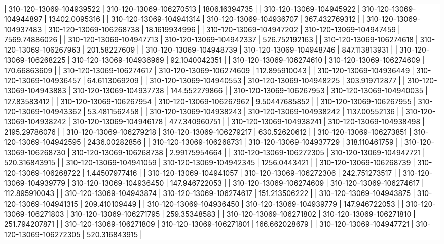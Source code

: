 | 310-120-13069-104939522 | 310-120-13069-106270513 | 1806.16394735 |
| 310-120-13069-104945922 | 310-120-13069-104944897 | 13402.0095316 |
| 310-120-13069-104941314 | 310-120-13069-104936707 | 367.432769312 |
| 310-120-13069-104937483 | 310-120-13069-106268738 | 18.1619934996 |
| 310-120-13069-104947202 | 310-120-13069-104947459 | 7569.74886026 |
| 310-120-13069-104947713 | 310-120-13069-104942337 | 526.752192163 |
| 310-120-13069-106274618 | 310-120-13069-106267963 | 201.58227609 |
| 310-120-13069-104948739 | 310-120-13069-104948746 | 847.113813931 |
| 310-120-13069-106268225 | 310-120-13069-104936969 | 92.1040042351 |
| 310-120-13069-106274610 | 310-120-13069-106274609 | 170.66863609 |
| 310-120-13069-106274617 | 310-120-13069-106274609 | 112.895910043 |
| 310-120-13069-104936449 | 310-120-13069-104936457 | 64.6113069209 |
| 310-120-13069-104940553 | 310-120-13069-104948225 | 303.919712877 |
| 310-120-13069-104943883 | 310-120-13069-104937738 | 144.552279866 |
| 310-120-13069-106267953 | 310-120-13069-104940035 | 127.83583412 |
| 310-120-13069-106267954 | 310-120-13069-106267962 | 9.50447685852 |
| 310-120-13069-106267955 | 310-120-13069-104943362 | 53.4811562458 |
| 310-120-13069-104938243 | 310-120-13069-104938242 | 1137.00552136 |
| 310-120-13069-104938242 | 310-120-13069-104946178 | 477.340960751 |
| 310-120-13069-104938241 | 310-120-13069-104938498 | 2195.29786076 |
| 310-120-13069-106279218 | 310-120-13069-106279217 | 630.52620612 |
| 310-120-13069-106273851 | 310-120-13069-104942595 | 2436.00282856 |
| 310-120-13069-106268731 | 310-120-13069-104937729 | 318.110461759 |
| 310-120-13069-106268730 | 310-120-13069-106268738 | 2.99175954664 |
| 310-120-13069-106272305 | 310-120-13069-104947721 | 520.316843915 |
| 310-120-13069-104941059 | 310-120-13069-104942345 | 1256.0443421 |
| 310-120-13069-106268739 | 310-120-13069-106268722 | 1.44507977416 |
| 310-120-13069-104941057 | 310-120-13069-106272306 | 242.751273517 |
| 310-120-13069-104939779 | 310-120-13069-104936450 | 147.946722053 |
| 310-120-13069-106274609 | 310-120-13069-106274617 | 112.895910043 |
| 310-120-13069-104943874 | 310-120-13069-106274617 | 151.213506222 |
| 310-120-13069-104943875 | 310-120-13069-104941315 | 209.410109449 |
| 310-120-13069-104936450 | 310-120-13069-104939779 | 147.946722053 |
| 310-120-13069-106271803 | 310-120-13069-106271795 | 259.35348583 |
| 310-120-13069-106271802 | 310-120-13069-106271810 | 251.794207871 |
| 310-120-13069-106271809 | 310-120-13069-106271801 | 166.662028679 |
| 310-120-13069-104947721 | 310-120-13069-106272305 | 520.316843915 |